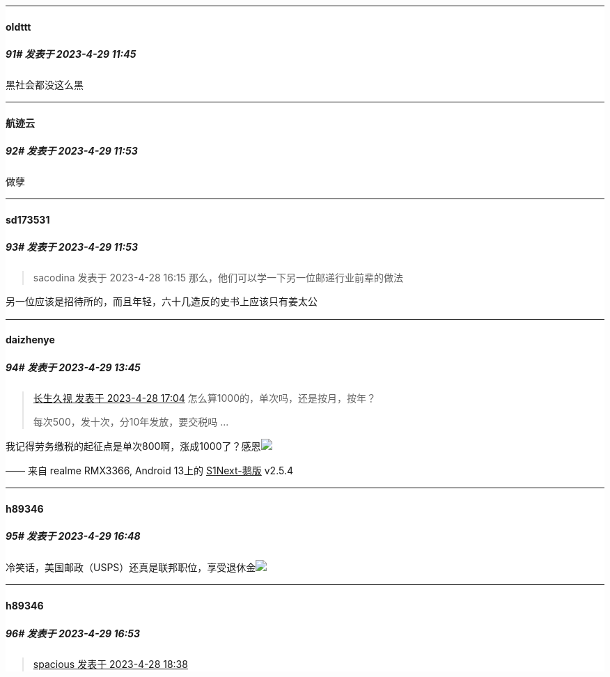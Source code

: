 *****

####  oldttt  
##### 91#       发表于 2023-4-29 11:45

黑社会都没这么黑


*****

####  航迹云  
##### 92#       发表于 2023-4-29 11:53

做孽

*****

####  sd173531  
##### 93#       发表于 2023-4-29 11:53

<blockquote>sacodina 发表于 2023-4-28 16:15
那么，他们可以学一下另一位邮递行业前辈的做法</blockquote>
另一位应该是招待所的，而且年轻，六十几造反的史书上应该只有姜太公


*****

####  daizhenye  
##### 94#       发表于 2023-4-29 13:45

<blockquote><a href="httphttps://bbs.saraba1st.com/2b/forum.php?mod=redirect&amp;goto=findpost&amp;pid=60650598&amp;ptid=2131302" target="_blank">长生久视 发表于 2023-4-28 17:04</a>
怎么算1000的，单次吗，还是按月，按年？

每次500，发十次，分10年发放，要交税吗 ...</blockquote>
我记得劳务缴税的起征点是单次800啊，涨成1000了？感恩<img src="https://static.saraba1st.com/image/smiley/face2017/192.png" referrerpolicy="no-referrer">

—— 来自 realme RMX3366, Android 13上的 [S1Next-鹅版](https://github.com/ykrank/S1-Next/releases) v2.5.4


*****

####  h89346  
##### 95#       发表于 2023-4-29 16:48

冷笑话，美国邮政（USPS）还真是联邦职位，享受退休金<img src="https://static.saraba1st.com/image/smiley/face2017/067.png" referrerpolicy="no-referrer">


*****

####  h89346  
##### 96#       发表于 2023-4-29 16:53

<blockquote><a href="httphttps://bbs.saraba1st.com/2b/forum.php?mod=redirect&amp;goto=findpost&amp;pid=60651755&amp;ptid=2131302" target="_blank">spacious 发表于 2023-4-28 18:38</a>
